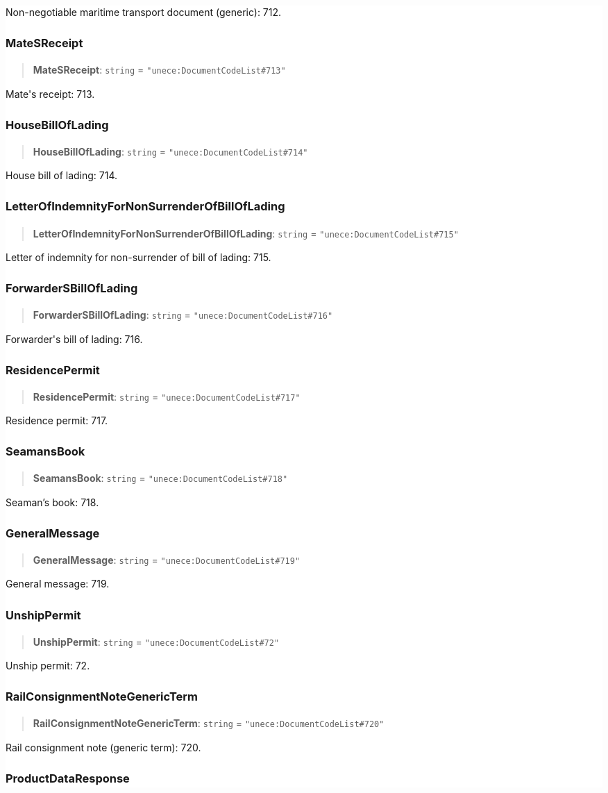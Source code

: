 Non-negotiable maritime transport document (generic): 712.

### MateSReceipt

> **MateSReceipt**: `string` = `"unece:DocumentCodeList#713"`

Mate's receipt: 713.

### HouseBillOfLading

> **HouseBillOfLading**: `string` = `"unece:DocumentCodeList#714"`

House bill of lading: 714.

### LetterOfIndemnityForNonSurrenderOfBillOfLading

> **LetterOfIndemnityForNonSurrenderOfBillOfLading**: `string` = `"unece:DocumentCodeList#715"`

Letter of indemnity for non-surrender of bill of lading: 715.

### ForwarderSBillOfLading

> **ForwarderSBillOfLading**: `string` = `"unece:DocumentCodeList#716"`

Forwarder's bill of lading: 716.

### ResidencePermit

> **ResidencePermit**: `string` = `"unece:DocumentCodeList#717"`

Residence permit: 717.

### SeamansBook

> **SeamansBook**: `string` = `"unece:DocumentCodeList#718"`

Seaman’s book: 718.

### GeneralMessage

> **GeneralMessage**: `string` = `"unece:DocumentCodeList#719"`

General message: 719.

### UnshipPermit

> **UnshipPermit**: `string` = `"unece:DocumentCodeList#72"`

Unship permit: 72.

### RailConsignmentNoteGenericTerm

> **RailConsignmentNoteGenericTerm**: `string` = `"unece:DocumentCodeList#720"`

Rail consignment note (generic term): 720.

### ProductDataResponse
